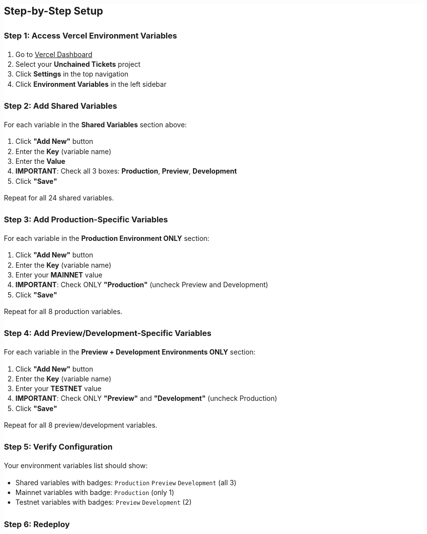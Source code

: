 
## Step-by-Step Setup

### Step 1: Access Vercel Environment Variables

1. Go to [Vercel Dashboard](https://vercel.com/dashboard)
2. Select your **Unchained Tickets** project
3. Click **Settings** in the top navigation
4. Click **Environment Variables** in the left sidebar

### Step 2: Add Shared Variables

For each variable in the **Shared Variables** section above:

1. Click **"Add New"** button
2. Enter the **Key** (variable name)
3. Enter the **Value**
4. **IMPORTANT**: Check all 3 boxes: **Production**, **Preview**, **Development**
5. Click **"Save"**

Repeat for all 24 shared variables.

### Step 3: Add Production-Specific Variables

For each variable in the **Production Environment ONLY** section:

1. Click **"Add New"** button
2. Enter the **Key** (variable name)
3. Enter your **MAINNET** value
4. **IMPORTANT**: Check ONLY **"Production"** (uncheck Preview and Development)
5. Click **"Save"**

Repeat for all 8 production variables.

### Step 4: Add Preview/Development-Specific Variables

For each variable in the **Preview + Development Environments ONLY** section:

1. Click **"Add New"** button
2. Enter the **Key** (variable name)
3. Enter your **TESTNET** value
4. **IMPORTANT**: Check ONLY **"Preview"** and **"Development"** (uncheck Production)
5. Click **"Save"**

Repeat for all 8 preview/development variables.

### Step 5: Verify Configuration

Your environment variables list should show:

- Shared variables with badges: `Production` `Preview` `Development` (all 3)
- Mainnet variables with badge: `Production` (only 1)
- Testnet variables with badges: `Preview` `Development` (2)

### Step 6: Redeploy
